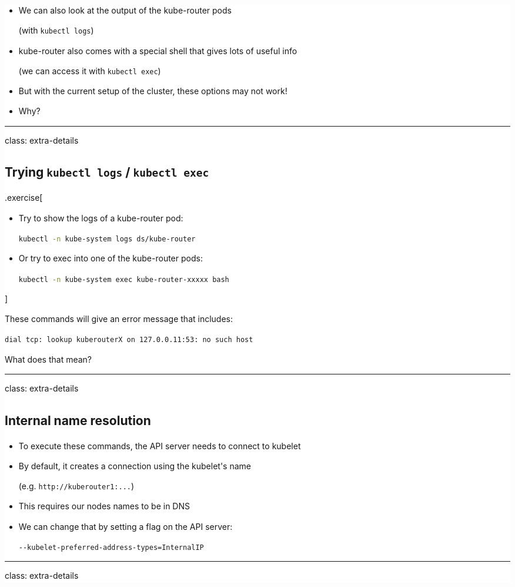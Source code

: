 - We can also look at the output of the kube-router pods

  (with `kubectl logs`)

- kube-router also comes with a special shell that gives lots of useful info

  (we can access it with `kubectl exec`)

- But with the current setup of the cluster, these options may not work!

- Why?

---

class: extra-details

## Trying `kubectl logs` / `kubectl exec`

.exercise[

- Try to show the logs of a kube-router pod:
  ```bash
  kubectl -n kube-system logs ds/kube-router
  ```

- Or try to exec into one of the kube-router pods:
  ```bash
  kubectl -n kube-system exec kube-router-xxxxx bash
  ```

]

These commands will give an error message that includes:
```
dial tcp: lookup kuberouterX on 127.0.0.11:53: no such host
```

What does that mean?

---

class: extra-details

## Internal name resolution

- To execute these commands, the API server needs to connect to kubelet

- By default, it creates a connection using the kubelet's name

  (e.g. `http://kuberouter1:...`)

- This requires our nodes names to be in DNS

- We can change that by setting a flag on the API server:

  `--kubelet-preferred-address-types=InternalIP`

---

class: extra-details
